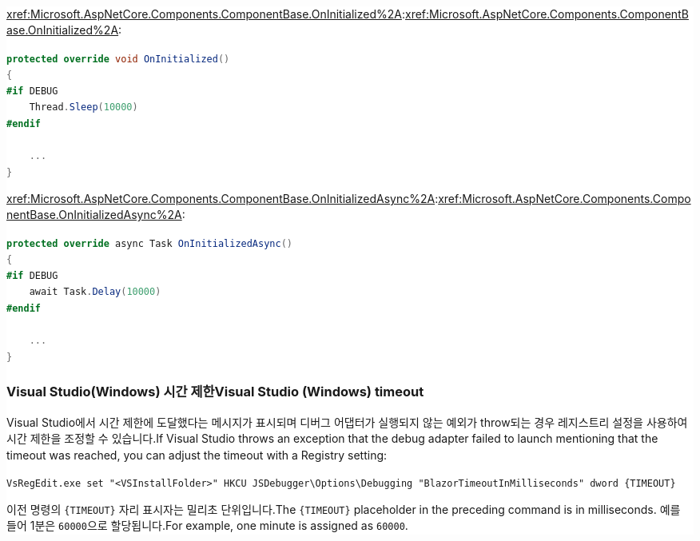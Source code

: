 <span data-ttu-id="e22e2-319"><xref:Microsoft.AspNetCore.Components.ComponentBase.OnInitialized%2A>:</span><span class="sxs-lookup"><span data-stu-id="e22e2-319"><xref:Microsoft.AspNetCore.Components.ComponentBase.OnInitialized%2A>:</span></span>

```csharp
protected override void OnInitialized()
{
#if DEBUG
    Thread.Sleep(10000)
#endif

    ...
}
```

<span data-ttu-id="e22e2-320"><xref:Microsoft.AspNetCore.Components.ComponentBase.OnInitializedAsync%2A>:</span><span class="sxs-lookup"><span data-stu-id="e22e2-320"><xref:Microsoft.AspNetCore.Components.ComponentBase.OnInitializedAsync%2A>:</span></span>

```csharp
protected override async Task OnInitializedAsync()
{
#if DEBUG
    await Task.Delay(10000)
#endif

    ...
}
```

### <a name="visual-studio-windows-timeout"></a><span data-ttu-id="e22e2-321">Visual Studio(Windows) 시간 제한</span><span class="sxs-lookup"><span data-stu-id="e22e2-321">Visual Studio (Windows) timeout</span></span>

<span data-ttu-id="e22e2-322">Visual Studio에서 시간 제한에 도달했다는 메시지가 표시되며 디버그 어댑터가 실행되지 않는 예외가 throw되는 경우 레지스트리 설정을 사용하여 시간 제한을 조정할 수 있습니다.</span><span class="sxs-lookup"><span data-stu-id="e22e2-322">If Visual Studio throws an exception that the debug adapter failed to launch mentioning that the timeout was reached, you can adjust the timeout with a Registry setting:</span></span>

```console
VsRegEdit.exe set "<VSInstallFolder>" HKCU JSDebugger\Options\Debugging "BlazorTimeoutInMilliseconds" dword {TIMEOUT}
```

<span data-ttu-id="e22e2-323">이전 명령의 `{TIMEOUT}` 자리 표시자는 밀리초 단위입니다.</span><span class="sxs-lookup"><span data-stu-id="e22e2-323">The `{TIMEOUT}` placeholder in the preceding command is in milliseconds.</span></span> <span data-ttu-id="e22e2-324">예를 들어 1분은 `60000`으로 할당됩니다.</span><span class="sxs-lookup"><span data-stu-id="e22e2-324">For example, one minute is assigned as `60000`.</span></span>
